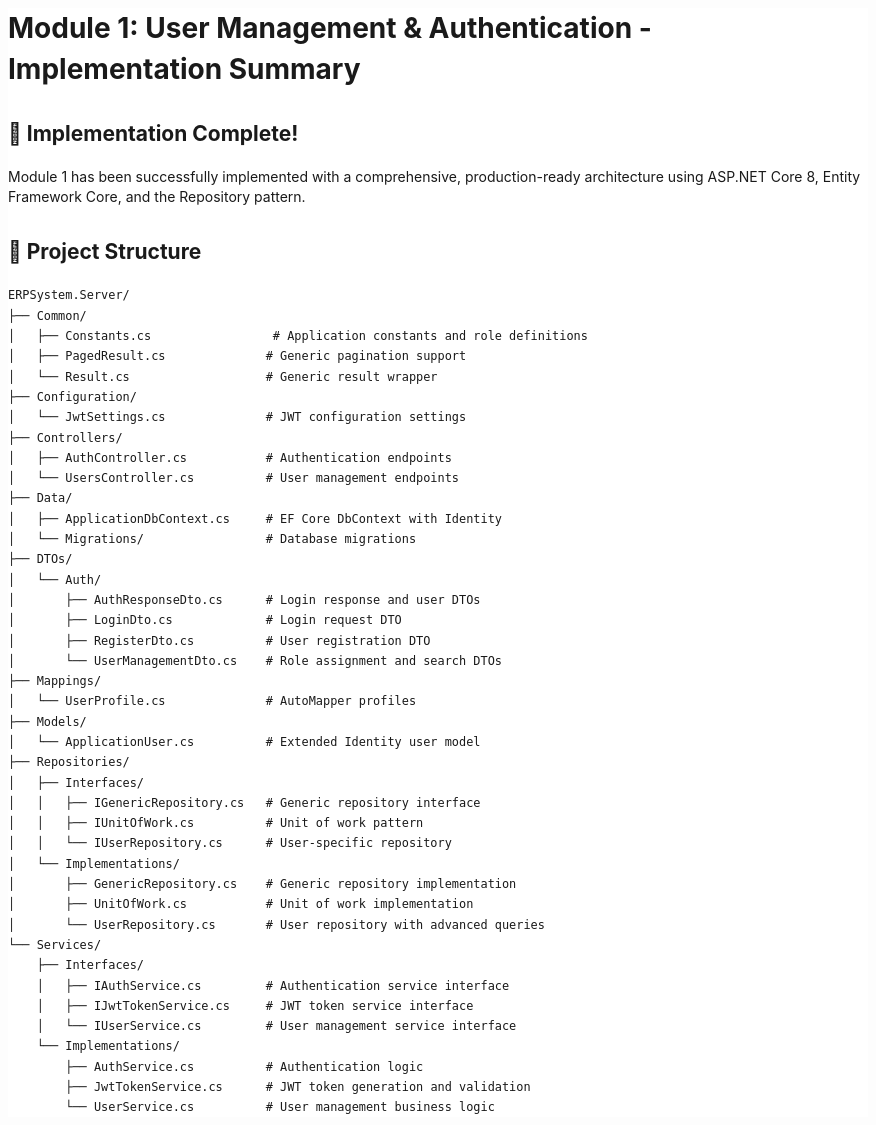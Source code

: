 # Module 1: User Management & Authentication - Implementation Summary

## 🎉 Implementation Complete!

Module 1 has been successfully implemented with a comprehensive, production-ready architecture using ASP.NET Core 8, Entity Framework Core, and the Repository pattern.

## 📁 Project Structure

```
ERPSystem.Server/
├── Common/
│   ├── Constants.cs                 # Application constants and role definitions
│   ├── PagedResult.cs              # Generic pagination support
│   └── Result.cs                   # Generic result wrapper
├── Configuration/
│   └── JwtSettings.cs              # JWT configuration settings
├── Controllers/
│   ├── AuthController.cs           # Authentication endpoints
│   └── UsersController.cs          # User management endpoints
├── Data/
│   ├── ApplicationDbContext.cs     # EF Core DbContext with Identity
│   └── Migrations/                 # Database migrations
├── DTOs/
│   └── Auth/
│       ├── AuthResponseDto.cs      # Login response and user DTOs
│       ├── LoginDto.cs             # Login request DTO
│       ├── RegisterDto.cs          # User registration DTO
│       └── UserManagementDto.cs    # Role assignment and search DTOs
├── Mappings/
│   └── UserProfile.cs              # AutoMapper profiles
├── Models/
│   └── ApplicationUser.cs          # Extended Identity user model
├── Repositories/
│   ├── Interfaces/
│   │   ├── IGenericRepository.cs   # Generic repository interface
│   │   ├── IUnitOfWork.cs          # Unit of work pattern
│   │   └── IUserRepository.cs      # User-specific repository
│   └── Implementations/
│       ├── GenericRepository.cs    # Generic repository implementation
│       ├── UnitOfWork.cs           # Unit of work implementation
│       └── UserRepository.cs       # User repository with advanced queries
└── Services/
    ├── Interfaces/
    │   ├── IAuthService.cs         # Authentication service interface
    │   ├── IJwtTokenService.cs     # JWT token service interface
    │   └── IUserService.cs         # User management service interface
    └── Implementations/
        ├── AuthService.cs          # Authentication logic
        ├── JwtTokenService.cs      # JWT token generation and validation
        └── UserService.cs          # User management business logic
```

